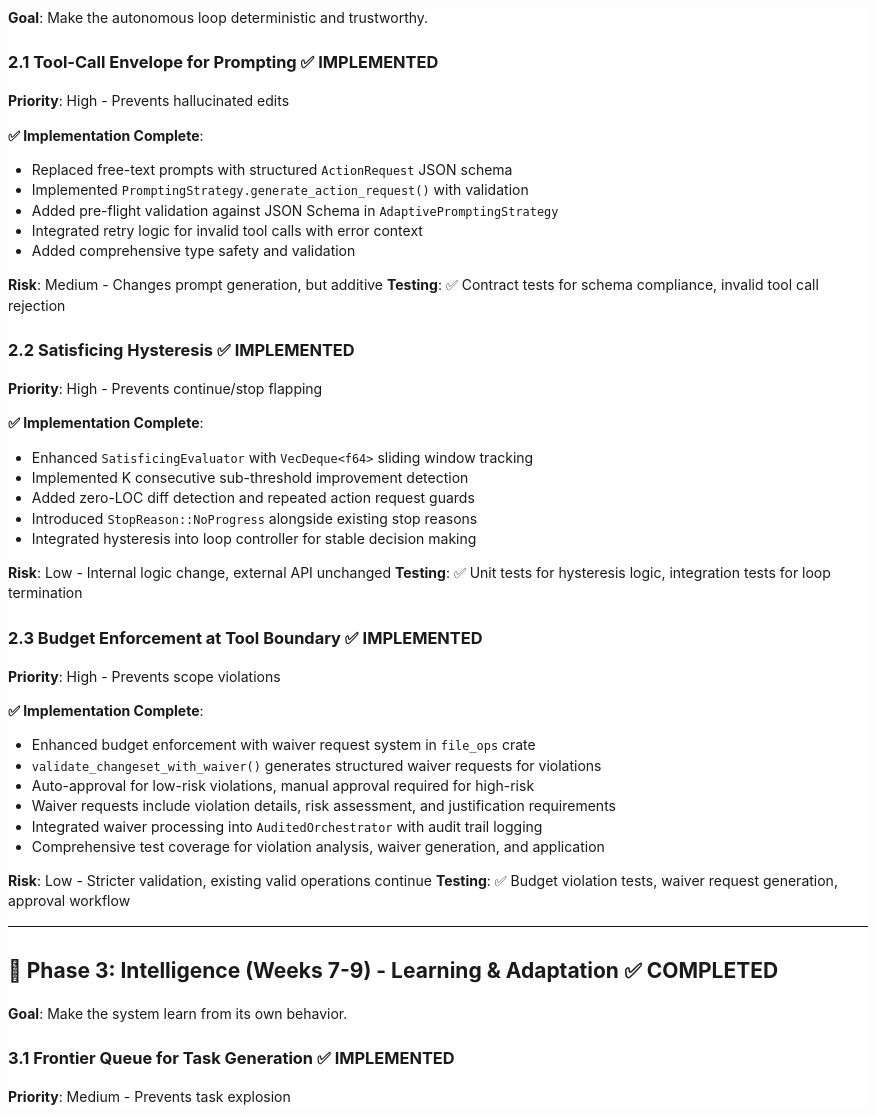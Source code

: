 **Goal**: Make the autonomous loop deterministic and trustworthy.

### 2.1 **Tool-Call Envelope for Prompting** ✅ **IMPLEMENTED**
**Priority**: High - Prevents hallucinated edits

**✅ Implementation Complete**:
- Replaced free-text prompts with structured `ActionRequest` JSON schema
- Implemented `PromptingStrategy.generate_action_request()` with validation
- Added pre-flight validation against JSON Schema in `AdaptivePromptingStrategy`
- Integrated retry logic for invalid tool calls with error context
- Added comprehensive type safety and validation

**Risk**: Medium - Changes prompt generation, but additive
**Testing**: ✅ Contract tests for schema compliance, invalid tool call rejection

### 2.2 **Satisficing Hysteresis** ✅ **IMPLEMENTED**
**Priority**: High - Prevents continue/stop flapping

**✅ Implementation Complete**:
- Enhanced `SatisficingEvaluator` with `VecDeque<f64>` sliding window tracking
- Implemented K consecutive sub-threshold improvement detection
- Added zero-LOC diff detection and repeated action request guards
- Introduced `StopReason::NoProgress` alongside existing stop reasons
- Integrated hysteresis into loop controller for stable decision making

**Risk**: Low - Internal logic change, external API unchanged
**Testing**: ✅ Unit tests for hysteresis logic, integration tests for loop termination

### 2.3 **Budget Enforcement at Tool Boundary** ✅ **IMPLEMENTED**
**Priority**: High - Prevents scope violations

**✅ Implementation Complete**:
- Enhanced budget enforcement with waiver request system in `file_ops` crate
- `validate_changeset_with_waiver()` generates structured waiver requests for violations
- Auto-approval for low-risk violations, manual approval required for high-risk
- Waiver requests include violation details, risk assessment, and justification requirements
- Integrated waiver processing into `AuditedOrchestrator` with audit trail logging
- Comprehensive test coverage for violation analysis, waiver generation, and application

**Risk**: Low - Stricter validation, existing valid operations continue
**Testing**: ✅ Budget violation tests, waiver request generation, approval workflow

---

## 🧠 **Phase 3: Intelligence (Weeks 7-9) - Learning & Adaptation** ✅ **COMPLETED**

**Goal**: Make the system learn from its own behavior.

### 3.1 **Frontier Queue for Task Generation** ✅ **IMPLEMENTED**
**Priority**: Medium - Prevents task explosion
